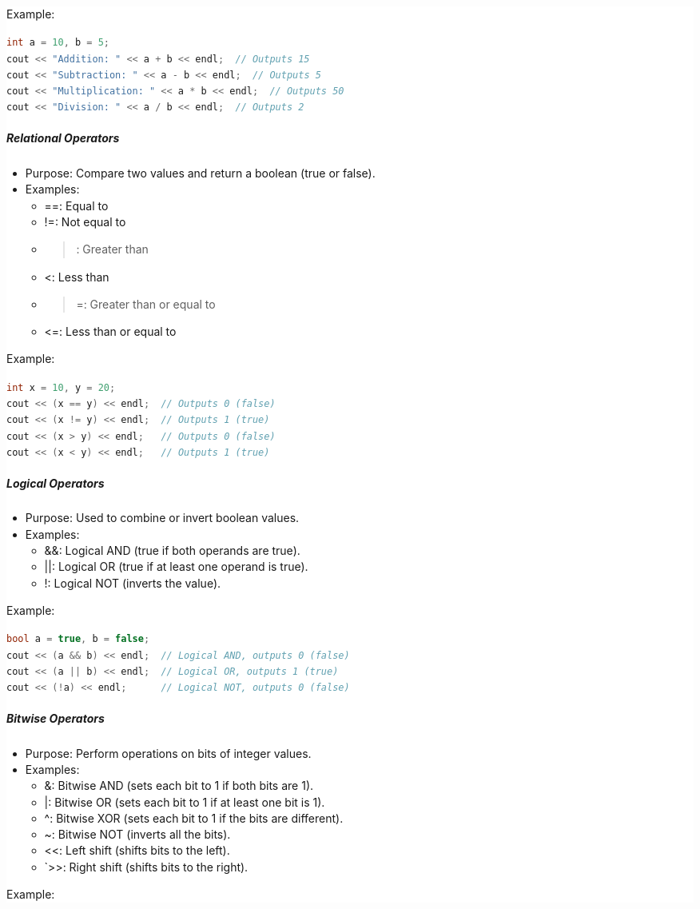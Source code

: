 Example:

```c++
int a = 10, b = 5;
cout << "Addition: " << a + b << endl;  // Outputs 15
cout << "Subtraction: " << a - b << endl;  // Outputs 5
cout << "Multiplication: " << a * b << endl;  // Outputs 50
cout << "Division: " << a / b << endl;  // Outputs 2
```
##### Relational Operators
- Purpose: Compare two values and return a boolean (true or false).
- Examples:
    - ==: Equal to
    - !=: Not equal to
    - >: Greater than
    - <: Less than
    - >=: Greater than or equal to
    - <=: Less than or equal to

Example:

```c++
int x = 10, y = 20;
cout << (x == y) << endl;  // Outputs 0 (false)
cout << (x != y) << endl;  // Outputs 1 (true)
cout << (x > y) << endl;   // Outputs 0 (false)
cout << (x < y) << endl;   // Outputs 1 (true)
```
##### Logical Operators
- Purpose: Used to combine or invert boolean values.
- Examples:
    - &&: Logical AND (true if both operands are true).
    - ||: Logical OR (true if at least one operand is true).
    - !: Logical NOT (inverts the value).

Example:

```c++
bool a = true, b = false;
cout << (a && b) << endl;  // Logical AND, outputs 0 (false)
cout << (a || b) << endl;  // Logical OR, outputs 1 (true)
cout << (!a) << endl;      // Logical NOT, outputs 0 (false)
```
##### Bitwise Operators
- Purpose: Perform operations on bits of integer values.
- Examples:
    - &: Bitwise AND (sets each bit to 1 if both bits are 1).
    - |: Bitwise OR (sets each bit to 1 if at least one bit is 1).
    - ^: Bitwise XOR (sets each bit to 1 if the bits are different).
    - ~: Bitwise NOT (inverts all the bits).
    - <<: Left shift (shifts bits to the left).
    - `>>: Right shift (shifts bits to the right).

Example:
